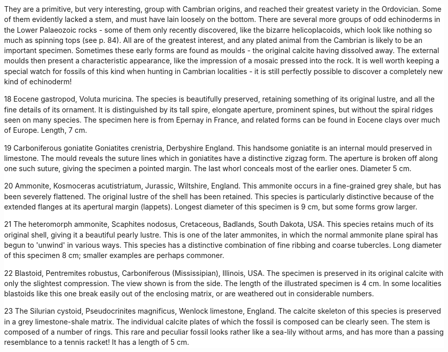 They are a primitive, but very interesting, group with Cambrian origins, and reached their greatest variety in the Ordovician.
Some of them evidently lacked a stem, and must have lain loosely on the bottom.
There are several more groups of odd echinoderms in the Lower Palaeozoic rocks - some of them only recently discovered, like the bizarre helicoplacoids, which look like nothing so much as spinning tops (see p. 84).
All are of the greatest interest, and any plated animal from the Cambrian is likely to be an important specimen.
Sometimes these early forms are found as moulds - the original calcite having dissolved away.
The external moulds then present a characteristic appearance, like the impression of a mosaic pressed into the rock.
It is well worth keeping a special watch for fossils of this kind when hunting in Cambrian localities - it is still perfectly possible to discover a completely new kind of echinoderm!

18 Eocene gastropod, Voluta muricina.
The species is beautifully preserved, retaining something of its original lustre, and all the fine details of its ornament.
It is distinguished by its tall spire, elongate aperture, prominent spines, but without the spiral ridges seen on many species.
The specimen here is from Epernay in France, and related forms can be found in Eocene clays over much of Europe.
Length, 7 cm.

19 Carboniferous goniatite Goniatites crenistria, Derbyshire England.
This handsome goniatite is an internal mould preserved in limestone.
The mould reveals the suture lines which in goniatites have a distinctive zigzag form.
The aperture is broken off along one such suture, giving the specimen a pointed margin.
The last whorl conceals most of the earlier ones.
Diameter 5 cm.

20 Ammonite, Kosmoceras acutistriatum, Jurassic, Wiltshire, England.
This ammonite occurs in a fine-grained grey shale, but has been severely flattened.
The original lustre of the shell has been retained.
This species is particularly distinctive because of the extended flanges at its apertural margin (lappets).
Longest diameter of this specimen is 9 cm, but some forms grow larger.

21 The heteromorph ammonite, Scaphites nodosus, Cretaceous, Badlands, South Dakota, USA.
This species retains much of its original shell, giving it a beautiful pearly lustre.
This is one of the later ammonites, in which the normal ammonite plane spiral has begun to 'unwind' in various ways.
This species has a distinctive combination of fine ribbing and coarse tubercles.
Long diameter of this specimen 8 cm; smaller examples are perhaps commoner.

22 Blastoid, Pentremites robustus, Carboniferous (Mississipian), Illinois, USA.
The specimen is preserved in its original calcite with only the slightest compression.
The view shown is from the side.
The length of the illustrated specimen is 4 cm.
In some localities blastoids like this one break easily out of the enclosing matrix, or are weathered out in considerable numbers.

23 The Silurian cystoid, Pseudocrinites magnificus, Wenlock limestone, England.
The calcite skeleton of this species is preserved in a grey limestone-shale matrix.
The individual calcite plates of which the fossil is composed can be clearly seen.
The stem is composed of a number of rings.
This rare and peculiar fossil looks rather like a sea-lily without arms, and has more than a passing resemblance to a tennis racket!
It has a length of 5 cm.
